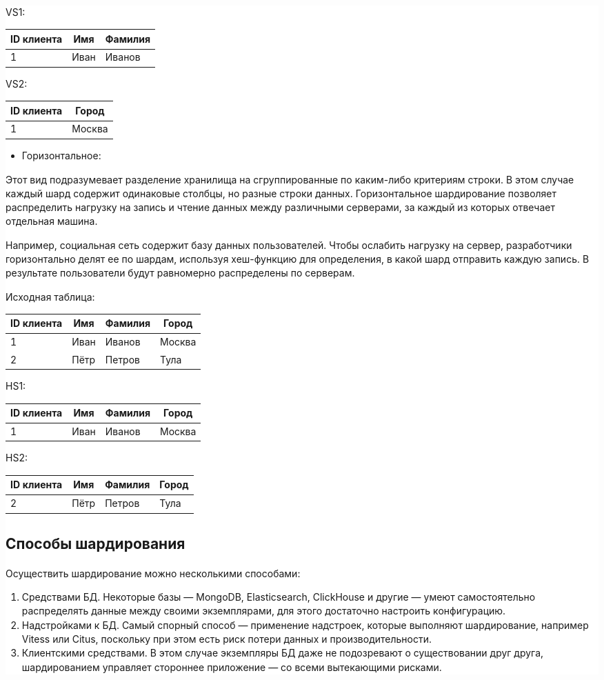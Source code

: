 VS1:

| ID клиента | Имя  | Фамилия  |
|------------|------|----------|
| 1          | Иван | Иванов   |

VS2: 

| ID клиента | Город  |
|------------|--------|
| 1          | Москва |
- Горизонтальное: 

Этот вид подразумевает разделение хранилища на сгруппированные по каким-либо критериям строки. В этом случае каждый 
шард содержит одинаковые столбцы, но разные строки данных. Горизонтальное шардирование позволяет распределить
нагрузку на запись и чтение данных между различными серверами, за каждый из которых отвечает отдельная машина.

Например, социальная сеть содержит базу данных пользователей. Чтобы ослабить нагрузку на сервер, разработчики 
горизонтально делят ее по шардам, используя хеш-функцию для определения, в какой шард отправить каждую запись. 
В результате пользователи будут равномерно распределены по серверам.

Исходная таблица:

| ID клиента | Имя  | Фамилия | Город  |
|------------|------|---------|--------|
| 1          | Иван | Иванов  | Москва |
| 2          | Пётр | Петров  | Тула   |

HS1: 

| ID клиента | Имя  | Фамилия | Город  |
|------------|------|---------|--------|
| 1          | Иван | Иванов  | Москва |

HS2: 

| ID клиента | Имя  | Фамилия | Город  |
|------------|------|---------|--------|
| 2          | Пётр | Петров  | Тула   |
## Способы шардирования
Осуществить шардирование можно несколькими способами:
1) Средствами БД. Некоторые базы — MongoDB, Elasticsearch, ClickHouse и другие — умеют самостоятельно распределять 
данные между своими экземплярами, для этого достаточно настроить конфигурацию. 
2) Надстройками к БД. Самый спорный способ — применение надстроек, которые выполняют шардирование, например
Vitess или Citus, поскольку при этом есть риск потери данных и производительности.
3) Клиентскими средствами. В этом случае экземпляры БД даже не подозревают о существовании друг друга,
шардированием управляет стороннее приложение — со всеми вытекающими рисками.

